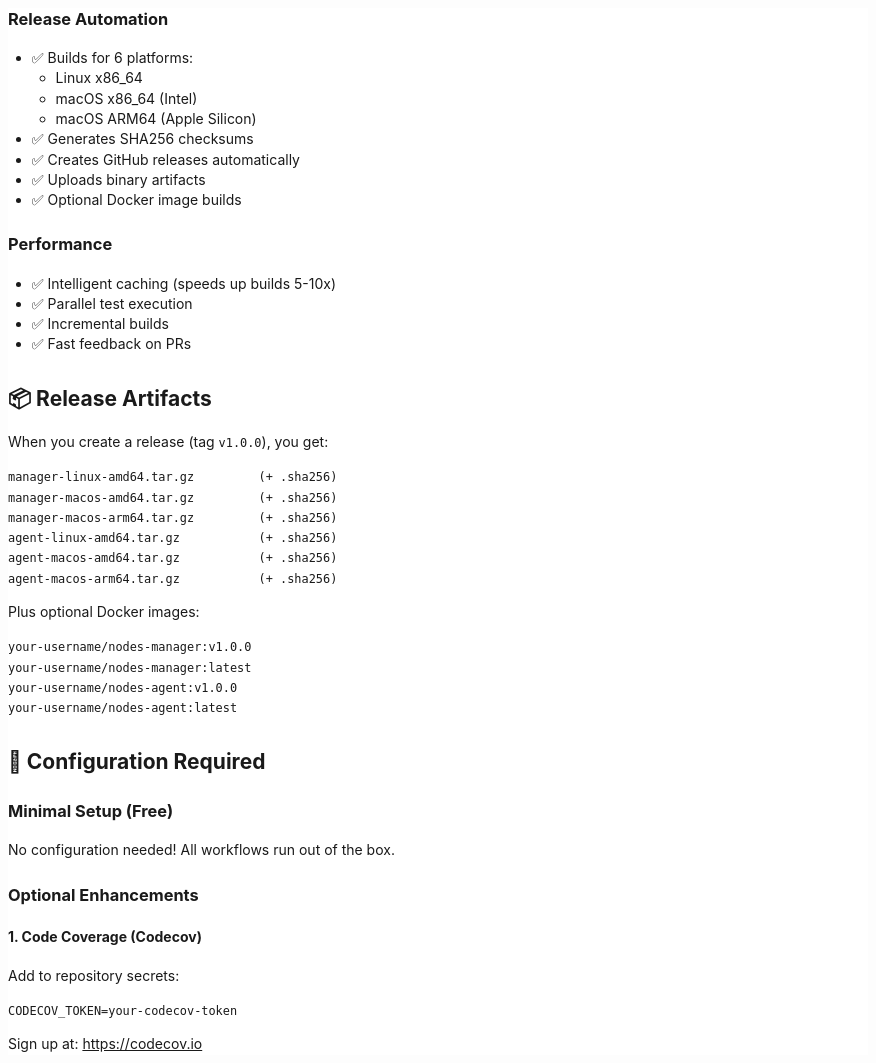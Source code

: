### Release Automation
- ✅ Builds for 6 platforms:
  - Linux x86_64
  - macOS x86_64 (Intel)
  - macOS ARM64 (Apple Silicon)
- ✅ Generates SHA256 checksums
- ✅ Creates GitHub releases automatically
- ✅ Uploads binary artifacts
- ✅ Optional Docker image builds

### Performance
- ✅ Intelligent caching (speeds up builds 5-10x)
- ✅ Parallel test execution
- ✅ Incremental builds
- ✅ Fast feedback on PRs

## 📦 Release Artifacts

When you create a release (tag `v1.0.0`), you get:

```
manager-linux-amd64.tar.gz         (+ .sha256)
manager-macos-amd64.tar.gz         (+ .sha256)
manager-macos-arm64.tar.gz         (+ .sha256)
agent-linux-amd64.tar.gz           (+ .sha256)
agent-macos-amd64.tar.gz           (+ .sha256)
agent-macos-arm64.tar.gz           (+ .sha256)
```

Plus optional Docker images:
```
your-username/nodes-manager:v1.0.0
your-username/nodes-manager:latest
your-username/nodes-agent:v1.0.0
your-username/nodes-agent:latest
```

## 🔧 Configuration Required

### Minimal Setup (Free)
No configuration needed! All workflows run out of the box.

### Optional Enhancements

#### 1. Code Coverage (Codecov)
Add to repository secrets:
```
CODECOV_TOKEN=your-codecov-token
```
Sign up at: https://codecov.io
